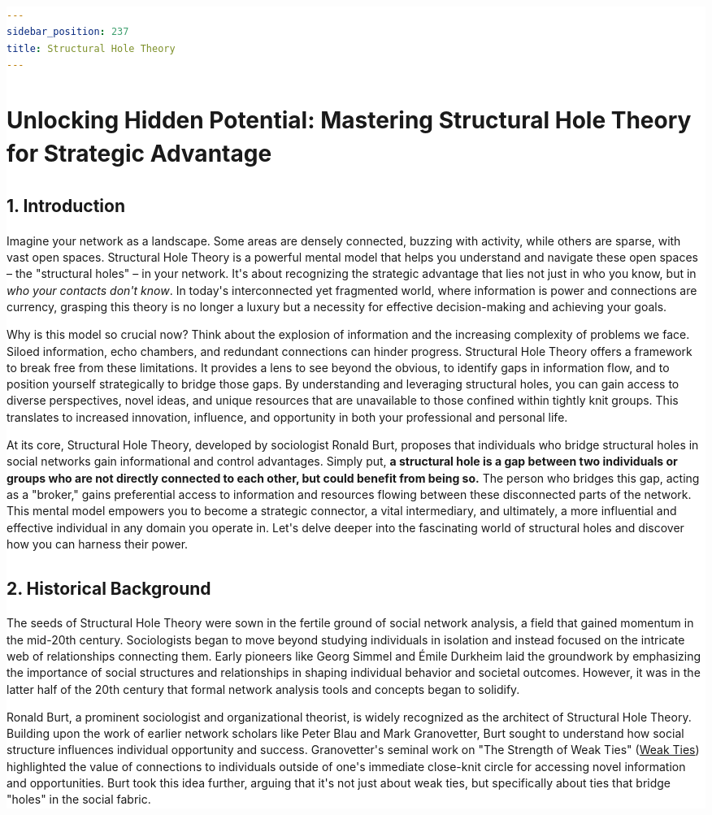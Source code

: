 ```yaml
---
sidebar_position: 237
title: Structural Hole Theory
---
```


# Unlocking Hidden Potential: Mastering Structural Hole Theory for Strategic Advantage

## 1. Introduction

Imagine your network as a landscape. Some areas are densely connected, buzzing with activity, while others are sparse, with vast open spaces.  Structural Hole Theory is a powerful mental model that helps you understand and navigate these open spaces – the "structural holes" – in your network. It's about recognizing the strategic advantage that lies not just in who you know, but in *who your contacts don't know*.  In today's interconnected yet fragmented world, where information is power and connections are currency, grasping this theory is no longer a luxury but a necessity for effective decision-making and achieving your goals.

Why is this model so crucial now?  Think about the explosion of information and the increasing complexity of problems we face.  Siloed information, echo chambers, and redundant connections can hinder progress.  Structural Hole Theory offers a framework to break free from these limitations. It provides a lens to see beyond the obvious, to identify gaps in information flow, and to position yourself strategically to bridge those gaps. By understanding and leveraging structural holes, you can gain access to diverse perspectives, novel ideas, and unique resources that are unavailable to those confined within tightly knit groups.  This translates to increased innovation, influence, and opportunity in both your professional and personal life.

At its core, Structural Hole Theory, developed by sociologist Ronald Burt, proposes that individuals who bridge structural holes in social networks gain informational and control advantages.  Simply put, **a structural hole is a gap between two individuals or groups who are not directly connected to each other, but could benefit from being so.**  The person who bridges this gap, acting as a "broker," gains preferential access to information and resources flowing between these disconnected parts of the network. This mental model empowers you to become a strategic connector, a vital intermediary, and ultimately, a more influential and effective individual in any domain you operate in.  Let's delve deeper into the fascinating world of structural holes and discover how you can harness their power.

## 2. Historical Background

The seeds of Structural Hole Theory were sown in the fertile ground of social network analysis, a field that gained momentum in the mid-20th century.  Sociologists began to move beyond studying individuals in isolation and instead focused on the intricate web of relationships connecting them.  Early pioneers like Georg Simmel and Émile Durkheim laid the groundwork by emphasizing the importance of social structures and relationships in shaping individual behavior and societal outcomes.  However, it was in the latter half of the 20th century that formal network analysis tools and concepts began to solidify.

Ronald Burt, a prominent sociologist and organizational theorist, is widely recognized as the architect of Structural Hole Theory.  Building upon the work of earlier network scholars like Peter Blau and Mark Granovetter, Burt sought to understand how social structure influences individual opportunity and success.  Granovetter's seminal work on "The Strength of Weak Ties" ([Weak Ties](/docs/thinking-toolkit/classic-mental-models/weak-ties)) highlighted the value of connections to individuals outside of one's immediate close-knit circle for accessing novel information and opportunities.  Burt took this idea further, arguing that it's not just about weak ties, but specifically about ties that bridge "holes" in the social fabric.
